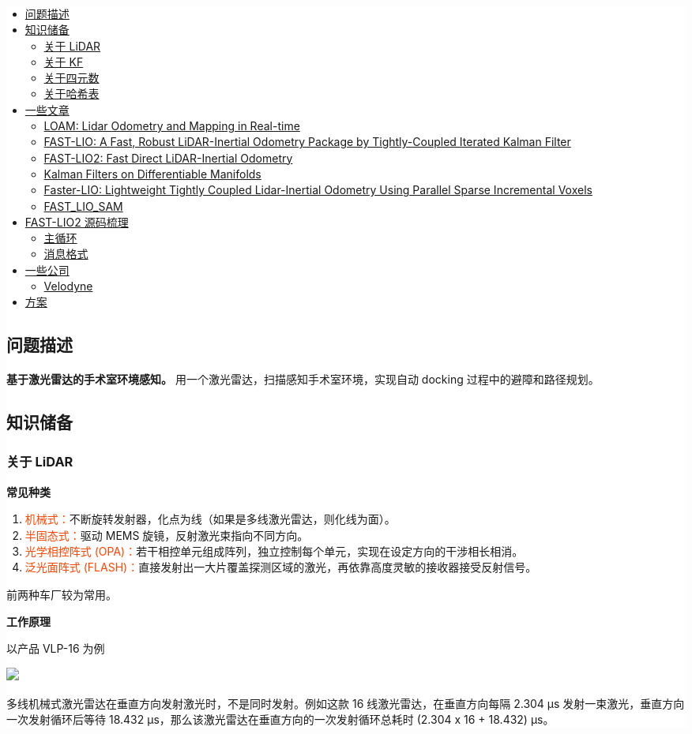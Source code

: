 




- [问题描述](#问题描述)
- [知识储备](#知识储备)
  - [关于 LiDAR](#关于-lidar)
  - [关于 KF](#关于-kf)
  - [关于四元数](#关于四元数)
  - [关于哈希表](#关于哈希表)
- [一些文章](#一些文章)
  - [LOAM: Lidar Odometry and Mapping in Real-time](#loam-lidar-odometry-and-mapping-in-real-time)
  - [FAST-LIO: A Fast, Robust LiDAR-Inertial Odometry Package by Tightly-Coupled Iterated Kalman Filter](#fast-lio-a-fast-robust-lidar-inertial-odometry-package-by-tightly-coupled-iterated-kalman-filter)
  - [FAST-LIO2: Fast Direct LiDAR-Inertial Odometry](#fast-lio2-fast-direct-lidar-inertial-odometry)
  - [Kalman Filters on Differentiable Manifolds](#kalman-filters-on-differentiable-manifolds)
  - [Faster-LIO: Lightweight Tightly Coupled Lidar-Inertial Odometry Using Parallel Sparse Incremental Voxels](#faster-lio-lightweight-tightly-coupled-lidar-inertial-odometry-using-parallel-sparse-incremental-voxels)
  - [FAST_LIO_SAM](#fast_lio_sam)
- [FAST-LIO2 源码梳理](#fast-lio2-源码梳理)
  - [主循环](#主循环)
  - [消息格式](#消息格式)
- [一些公司](#一些公司)
  - [Velodyne](#velodyne)
- [方案](#方案)



## 问题描述

__基于激光雷达的手术室环境感知。__
用一个激光雷达，扫描感知手术室环境，实现自动 docking 过程中的避障和路径规划。

## 知识储备

### 关于 LiDAR

__常见种类__

1. <font color=OrangeRed>机械式：</font>不断旋转发射器，化点为线（如果是多线激光雷达，则化线为面）。
2. <font color=OrangeRed>半固态式：</font>驱动 MEMS 旋镜，反射激光束指向不同方向。
3. <font color=OrangeRed>光学相控阵式 (OPA)：</font>若干相控单元组成阵列，独立控制每个单元，实现在设定方向的干涉相长相消。
4. <font color=OrangeRed>泛光面阵式 (FLASH)：</font>直接发射出一大片覆盖探测区域的激光，再依靠高度灵敏的接收器接受反射信号。

前两种车厂较为常用。

__工作原理__

以产品 VLP-16 为例

<img src="/img/vlp_firing.jpg" width=60%>

多线机械式激光雷达在垂直方向发射激光时，不是同时发射。例如这款 16 线激光雷达，在垂直方向每隔 2.304 μs 发射一束激光，垂直方向一次发射循环后等待 18.432 μs，那么该激光雷达在垂直方向的一次发射循环总耗时 (2.304 x 16 + 18.432) μs。

